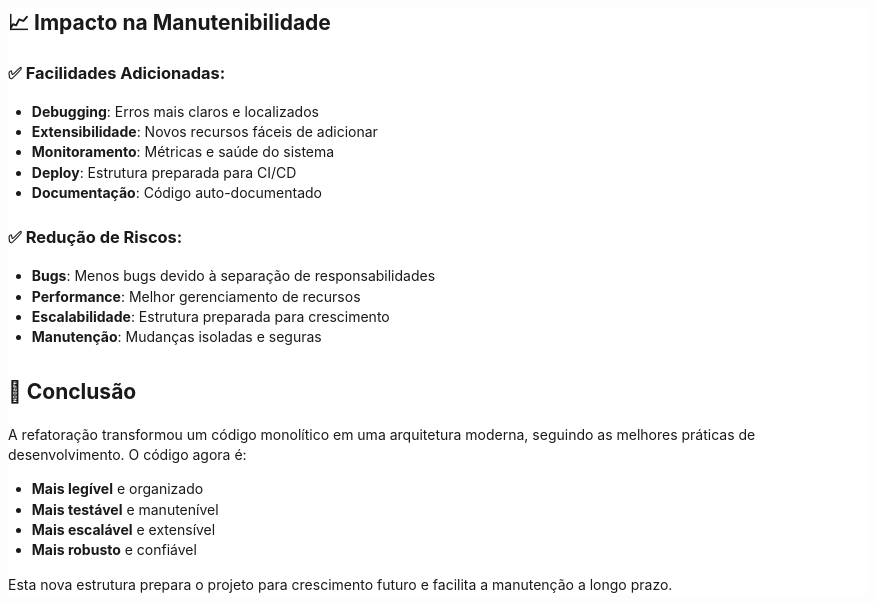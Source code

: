 ## 📈 **Impacto na Manutenibilidade**

### **✅ Facilidades Adicionadas:**
- **Debugging**: Erros mais claros e localizados
- **Extensibilidade**: Novos recursos fáceis de adicionar
- **Monitoramento**: Métricas e saúde do sistema
- **Deploy**: Estrutura preparada para CI/CD
- **Documentação**: Código auto-documentado

### **✅ Redução de Riscos:**
- **Bugs**: Menos bugs devido à separação de responsabilidades
- **Performance**: Melhor gerenciamento de recursos
- **Escalabilidade**: Estrutura preparada para crescimento
- **Manutenção**: Mudanças isoladas e seguras

## 🎉 **Conclusão**

A refatoração transformou um código monolítico em uma arquitetura moderna, seguindo as melhores práticas de desenvolvimento. O código agora é:

- **Mais legível** e organizado
- **Mais testável** e manutenível
- **Mais escalável** e extensível
- **Mais robusto** e confiável

Esta nova estrutura prepara o projeto para crescimento futuro e facilita a manutenção a longo prazo. 